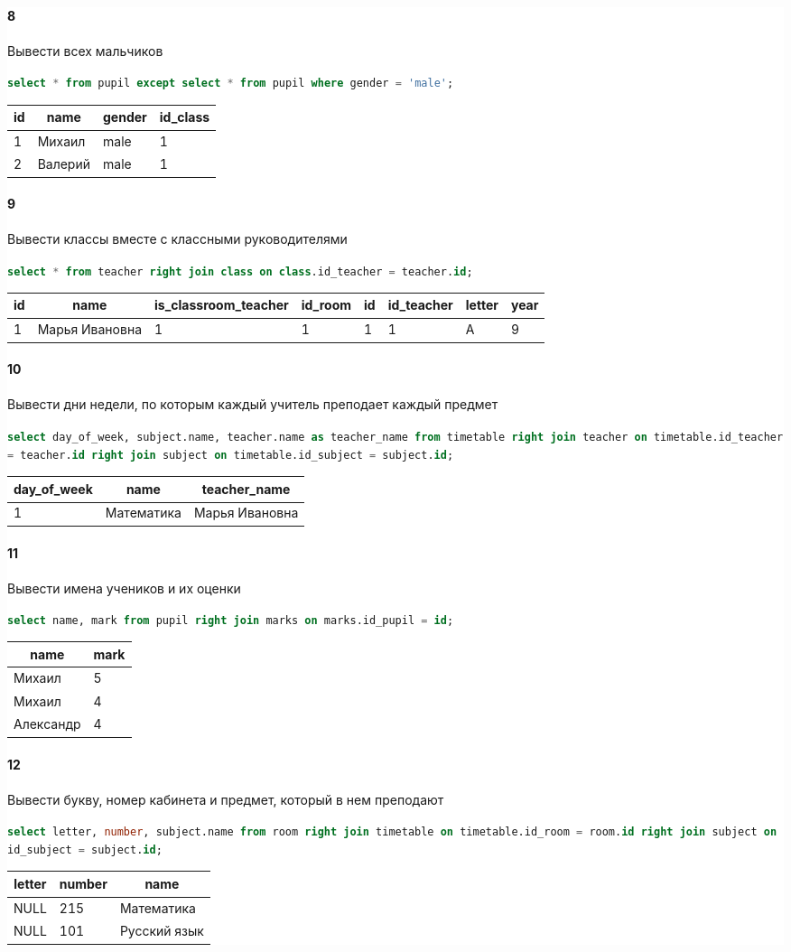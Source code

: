 #### 8
Вывести всех мальчиков
```sql
select * from pupil except select * from pupil where gender = 'male';
```
| id | name    | gender | id_class |
|----|---------|--------|----------|
| 1  | Михаил  | male   | 1        |
| 2  | Валерий | male   | 1        |

#### 9
Вывести классы вместе с классными руководителями
```sql
select * from teacher right join class on class.id_teacher = teacher.id;
```
| id | name           | is_classroom_teacher | id_room | id | id_teacher | letter | year |
|----|----------------|----------------------|---------|----|------------|--------|------|
| 1  | Марья Ивановна | 1                    | 1       | 1  | 1          | А      | 9    |

#### 10
Вывести дни недели, по которым каждый учитель преподает каждый предмет
```sql
select day_of_week, subject.name, teacher.name as teacher_name from timetable right join teacher on timetable.id_teacher = teacher.id right join subject on timetable.id_subject = subject.id;
```
| day_of_week | name       | teacher_name   |
|-------------|------------|----------------|
| 1           | Математика | Марья Ивановна |

#### 11
Вывести имена учеников и их оценки
```sql
select name, mark from pupil right join marks on marks.id_pupil = id;
```
| name      | mark |
|-----------|------|
| Михаил    | 5    |
| Михаил    | 4    |
| Александр | 4    |

#### 12
Вывести букву, номер кабинета и предмет, который в нем преподают
```sql
select letter, number, subject.name from room right join timetable on timetable.id_room = room.id right join subject on id_subject = subject.id;
```
| letter | number | name         |
|--------|--------|--------------|
| NULL   | 215    | Математика   |
| NULL   | 101    | Русский язык |
